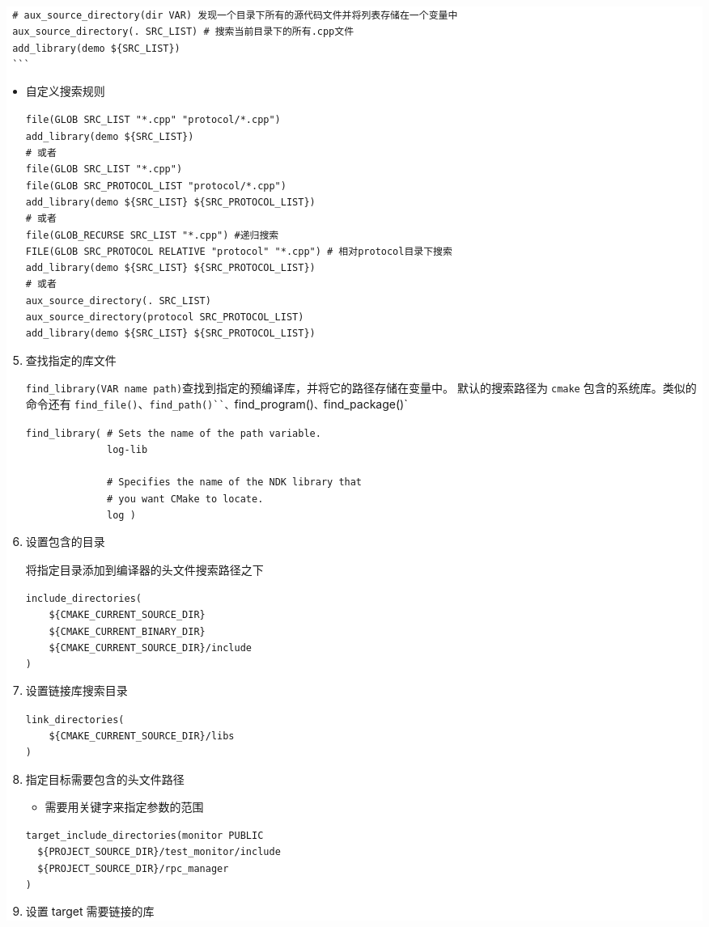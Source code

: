      # aux_source_directory(dir VAR) 发现一个目录下所有的源代码文件并将列表存储在一个变量中
     aux_source_directory(. SRC_LIST) # 搜索当前目录下的所有.cpp文件
     add_library(demo ${SRC_LIST})
     ```
   - 自定义搜索规则
     ```
     file(GLOB SRC_LIST "*.cpp" "protocol/*.cpp")
     add_library(demo ${SRC_LIST})
     # 或者
     file(GLOB SRC_LIST "*.cpp")
     file(GLOB SRC_PROTOCOL_LIST "protocol/*.cpp")
     add_library(demo ${SRC_LIST} ${SRC_PROTOCOL_LIST})
     # 或者
     file(GLOB_RECURSE SRC_LIST "*.cpp") #递归搜索
     FILE(GLOB SRC_PROTOCOL RELATIVE "protocol" "*.cpp") # 相对protocol目录下搜索
     add_library(demo ${SRC_LIST} ${SRC_PROTOCOL_LIST})
     # 或者
     aux_source_directory(. SRC_LIST)
     aux_source_directory(protocol SRC_PROTOCOL_LIST)
     add_library(demo ${SRC_LIST} ${SRC_PROTOCOL_LIST})
     ```
5. 查找指定的库文件
   
   `find_library(VAR name path)`查找到指定的预编译库，并将它的路径存储在变量中。
   默认的搜索路径为 `cmake` 包含的系统库。类似的命令还有 `find_file()`、`find_path()``、`find_program()`、`find_package()`
   ```
   find_library( # Sets the name of the path variable.
                 log-lib
    
                 # Specifies the name of the NDK library that
                 # you want CMake to locate.
                 log )
   ```
6. 设置包含的目录
   
   将指定目录添加到编译器的头文件搜索路径之下
   ```
   include_directories(
       ${CMAKE_CURRENT_SOURCE_DIR}
       ${CMAKE_CURRENT_BINARY_DIR}
       ${CMAKE_CURRENT_SOURCE_DIR}/include
   )
   ```
7. 设置链接库搜索目录
   ```
   link_directories(
       ${CMAKE_CURRENT_SOURCE_DIR}/libs
   )
   ```
8. 指定目标需要包含的头文件路径
   - 需要用关键字来指定参数的范围
   ```
   target_include_directories(monitor PUBLIC
     ${PROJECT_SOURCE_DIR}/test_monitor/include
     ${PROJECT_SOURCE_DIR}/rpc_manager
   )
   ```
9. 设置 target 需要链接的库
   